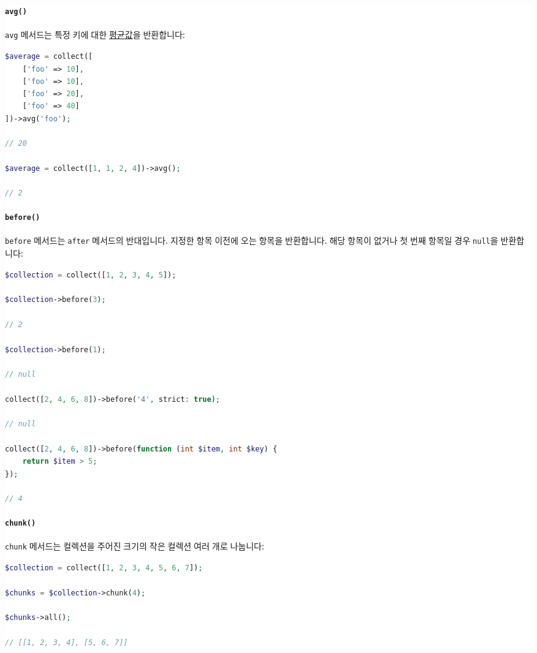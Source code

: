 <a name="method-avg"></a>
#### `avg()`

`avg` 메서드는 특정 키에 대한 [평균값](https://en.wikipedia.org/wiki/Average)을 반환합니다:

```php
$average = collect([
    ['foo' => 10],
    ['foo' => 10],
    ['foo' => 20],
    ['foo' => 40]
])->avg('foo');

// 20

$average = collect([1, 1, 2, 4])->avg();

// 2
```

<a name="method-before"></a>
#### `before()`

`before` 메서드는 `after` 메서드의 반대입니다. 지정한 항목 이전에 오는 항목을 반환합니다. 해당 항목이 없거나 첫 번째 항목일 경우 `null`을 반환합니다:

```php
$collection = collect([1, 2, 3, 4, 5]);

$collection->before(3);

// 2

$collection->before(1);

// null

collect([2, 4, 6, 8])->before('4', strict: true);

// null

collect([2, 4, 6, 8])->before(function (int $item, int $key) {
    return $item > 5;
});

// 4
```

<a name="method-chunk"></a>
#### `chunk()`

`chunk` 메서드는 컬렉션을 주어진 크기의 작은 컬렉션 여러 개로 나눕니다:

```php
$collection = collect([1, 2, 3, 4, 5, 6, 7]);

$chunks = $collection->chunk(4);

$chunks->all();

// [[1, 2, 3, 4], [5, 6, 7]]
```
